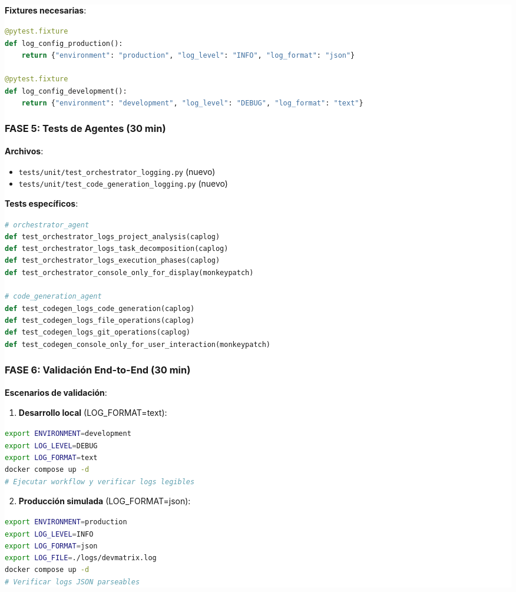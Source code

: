 **Fixtures necesarias**:
```python
@pytest.fixture
def log_config_production():
    return {"environment": "production", "log_level": "INFO", "log_format": "json"}

@pytest.fixture
def log_config_development():
    return {"environment": "development", "log_level": "DEBUG", "log_format": "text"}
```

### **FASE 5: Tests de Agentes** (30 min)

**Archivos**:
- `tests/unit/test_orchestrator_logging.py` (nuevo)
- `tests/unit/test_code_generation_logging.py` (nuevo)

**Tests específicos**:
```python
# orchestrator_agent
def test_orchestrator_logs_project_analysis(caplog)
def test_orchestrator_logs_task_decomposition(caplog)
def test_orchestrator_logs_execution_phases(caplog)
def test_orchestrator_console_only_for_display(monkeypatch)

# code_generation_agent
def test_codegen_logs_code_generation(caplog)
def test_codegen_logs_file_operations(caplog)
def test_codegen_logs_git_operations(caplog)
def test_codegen_console_only_for_user_interaction(monkeypatch)
```

### **FASE 6: Validación End-to-End** (30 min)

**Escenarios de validación**:

1. **Desarrollo local** (LOG_FORMAT=text):
```bash
export ENVIRONMENT=development
export LOG_LEVEL=DEBUG
export LOG_FORMAT=text
docker compose up -d
# Ejecutar workflow y verificar logs legibles
```

2. **Producción simulada** (LOG_FORMAT=json):
```bash
export ENVIRONMENT=production
export LOG_LEVEL=INFO
export LOG_FORMAT=json
export LOG_FILE=./logs/devmatrix.log
docker compose up -d
# Verificar logs JSON parseables
```
